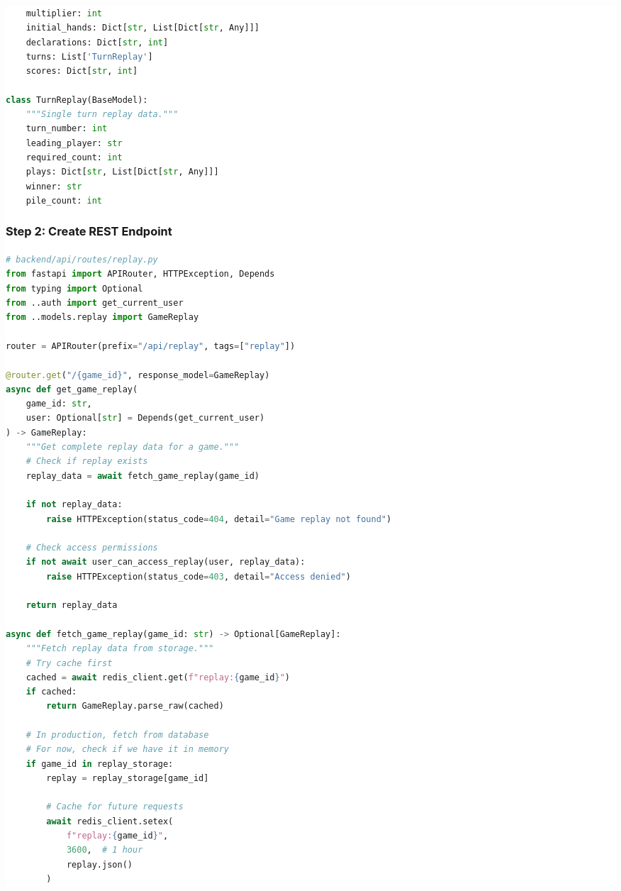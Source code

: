 ```python
    multiplier: int
    initial_hands: Dict[str, List[Dict[str, Any]]]
    declarations: Dict[str, int]
    turns: List['TurnReplay']
    scores: Dict[str, int]
    
class TurnReplay(BaseModel):
    """Single turn replay data."""
    turn_number: int
    leading_player: str
    required_count: int
    plays: Dict[str, List[Dict[str, Any]]]
    winner: str
    pile_count: int
```

### Step 2: Create REST Endpoint

```python
# backend/api/routes/replay.py
from fastapi import APIRouter, HTTPException, Depends
from typing import Optional
from ..auth import get_current_user
from ..models.replay import GameReplay

router = APIRouter(prefix="/api/replay", tags=["replay"])

@router.get("/{game_id}", response_model=GameReplay)
async def get_game_replay(
    game_id: str,
    user: Optional[str] = Depends(get_current_user)
) -> GameReplay:
    """Get complete replay data for a game."""
    # Check if replay exists
    replay_data = await fetch_game_replay(game_id)
    
    if not replay_data:
        raise HTTPException(status_code=404, detail="Game replay not found")
    
    # Check access permissions
    if not await user_can_access_replay(user, replay_data):
        raise HTTPException(status_code=403, detail="Access denied")
    
    return replay_data

async def fetch_game_replay(game_id: str) -> Optional[GameReplay]:
    """Fetch replay data from storage."""
    # Try cache first
    cached = await redis_client.get(f"replay:{game_id}")
    if cached:
        return GameReplay.parse_raw(cached)
    
    # In production, fetch from database
    # For now, check if we have it in memory
    if game_id in replay_storage:
        replay = replay_storage[game_id]
        
        # Cache for future requests
        await redis_client.setex(
            f"replay:{game_id}",
            3600,  # 1 hour
            replay.json()
        )
```